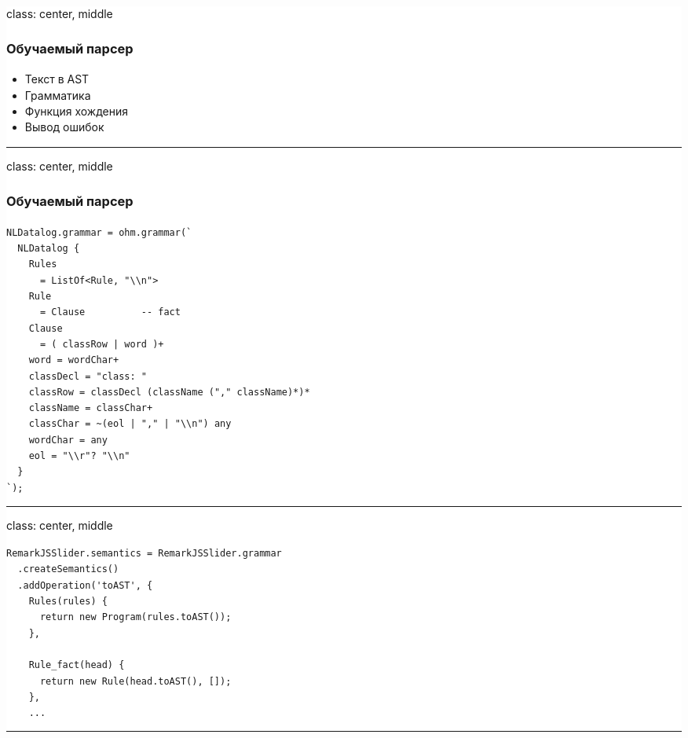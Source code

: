 
class: center, middle

### Обучаемый парсер

- Текст в AST
- Грамматика
- Функция хождения
- Вывод ошибок

---

class: center, middle

### Обучаемый парсер

```
NLDatalog.grammar = ohm.grammar(`
  NLDatalog {
    Rules
      = ListOf<Rule, "\\n">
    Rule
      = Clause          -- fact
    Clause
      = ( classRow | word )+
    word = wordChar+
    classDecl = "class: "
    classRow = classDecl (className ("," className)*)*
    className = classChar+
    classChar = ~(eol | "," | "\\n") any
    wordChar = any
    eol = "\\r"? "\\n"
  }
`);
```

---

class: center, middle

```
RemarkJSSlider.semantics = RemarkJSSlider.grammar
  .createSemantics()
  .addOperation('toAST', {
    Rules(rules) {
      return new Program(rules.toAST());
    },

    Rule_fact(head) {
      return new Rule(head.toAST(), []);
    },
    ...
```
---
